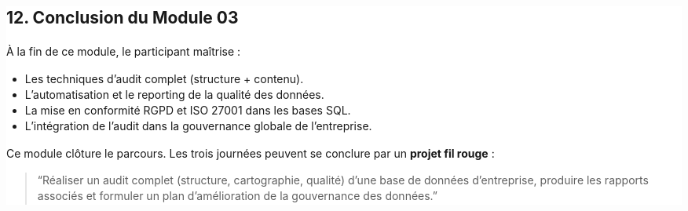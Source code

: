 
## 12. Conclusion du Module 03

À la fin de ce module, le participant maîtrise :

* Les techniques d’audit complet (structure + contenu).
* L’automatisation et le reporting de la qualité des données.
* La mise en conformité RGPD et ISO 27001 dans les bases SQL.
* L’intégration de l’audit dans la gouvernance globale de l’entreprise.

Ce module clôture le parcours.
Les trois journées peuvent se conclure par un **projet fil rouge** :

> “Réaliser un audit complet (structure, cartographie, qualité) d’une base de données d’entreprise, produire les rapports associés et formuler un plan d’amélioration de la gouvernance des données.”
